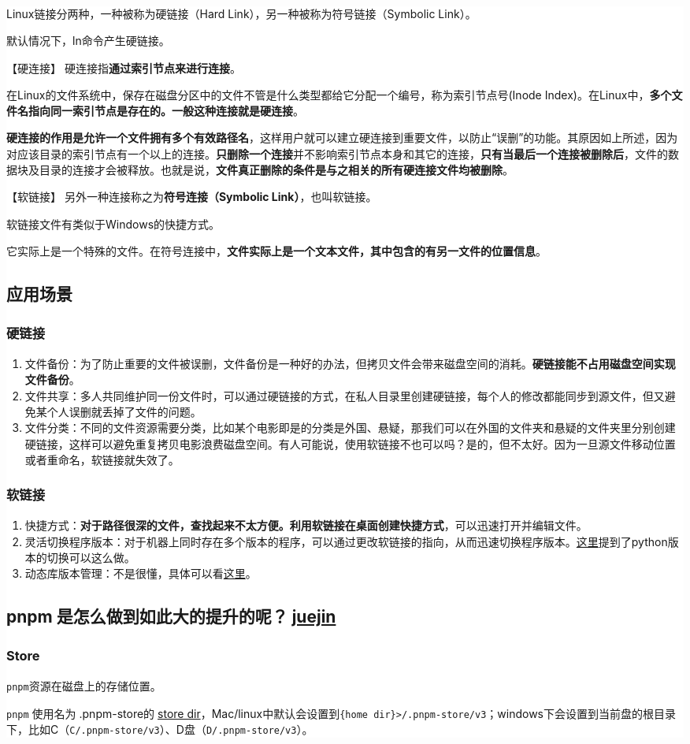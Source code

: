 Linux链接分两种，一种被称为硬链接（Hard Link），另一种被称为符号链接（Symbolic Link）。

默认情况下，ln命令产生硬链接。

【硬连接】
硬连接指**通过索引节点来进行连接**。

在Linux的文件系统中，保存在磁盘分区中的文件不管是什么类型都给它分配一个编号，称为索引节点号(Inode Index)。在Linux中，**多个文件名指向同一索引节点是存在的。一般这种连接就是硬连接**。

**硬连接的作用是允许一个文件拥有多个有效路径名**，这样用户就可以建立硬连接到重要文件，以防止“误删”的功能。其原因如上所述，因为对应该目录的索引节点有一个以上的连接。**只删除一个连接**并不影响索引节点本身和其它的连接，**只有当最后一个连接被删除后**，文件的数据块及目录的连接才会被释放。也就是说，**文件真正删除的条件是与之相关的所有硬连接文件均被删除**。



【软链接】
另外一种连接称之为**符号连接（Symbolic Link）**，也叫软链接。

软链接文件有类似于Windows的快捷方式。

它实际上是一个特殊的文件。在符号连接中，**文件实际上是一个文本文件，其中包含的有另一文件的位置信息**。



## 应用场景

### 硬链接

1. 文件备份：为了防止重要的文件被误删，文件备份是一种好的办法，但拷贝文件会带来磁盘空间的消耗。**硬链接能不占用磁盘空间实现文件备份**。
2. 文件共享：多人共同维护同一份文件时，可以通过硬链接的方式，在私人目录里创建硬链接，每个人的修改都能同步到源文件，但又避免某个人误删就丢掉了文件的问题。
3. 文件分类：不同的文件资源需要分类，比如某个电影即是的分类是外国、悬疑，那我们可以在外国的文件夹和悬疑的文件夹里分别创建硬链接，这样可以避免重复拷贝电影浪费磁盘空间。有人可能说，使用软链接不也可以吗？是的，但不太好。因为一旦源文件移动位置或者重命名，软链接就失效了。

### 软链接

1. 快捷方式：**对于路径很深的文件，查找起来不太方便。利用软链接在桌面创建快捷方式**，可以迅速打开并编辑文件。
2. 灵活切换程序版本：对于机器上同时存在多个版本的程序，可以通过更改软链接的指向，从而迅速切换程序版本。[这里](https://link.juejin.cn?target=https%3A%2F%2Fwww.eet-china.com%2Fmp%2Fa76055.html)提到了python版本的切换可以这么做。
3. 动态库版本管理：不是很懂，具体可以看[这里](https://link.juejin.cn?target=https%3A%2F%2Fwww.eet-china.com%2Fmp%2Fa76055.html)。






## pnpm 是怎么做到如此大的提升的呢？ [juejin](https://juejin.cn/post/7043998041786810398#heading-9)

### Store

`pnpm`资源在磁盘上的存储位置。

`pnpm` 使用名为 .pnpm-store的 [store dir](https://link.juejin.cn?target=https%3A%2F%2Fpnpm.io%2Fzh%2Fnpmrc%23store-dir)，Mac/linux中默认会设置到`{home dir}>/.pnpm-store/v3`；windows下会设置到当前盘的根目录下，比如C（`C/.pnpm-store/v3`）、D盘（`D/.pnpm-store/v3`）。


